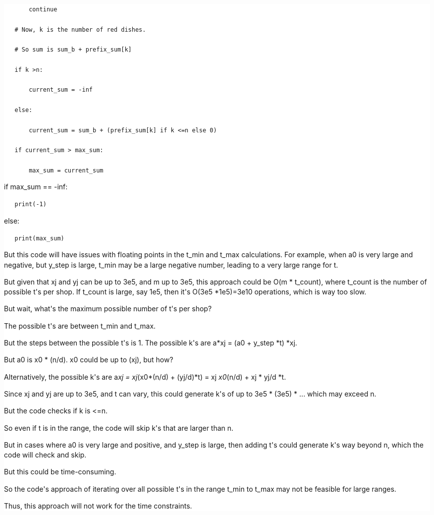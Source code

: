            continue

       # Now, k is the number of red dishes.

       # So sum is sum_b + prefix_sum[k]

       if k >n:

           current_sum = -inf

       else:

           current_sum = sum_b + (prefix_sum[k] if k <=n else 0)

       if current_sum > max_sum:

           max_sum = current_sum

   if max_sum == -inf:

       print(-1)

   else:

       print(max_sum)

But this code will have issues with floating points in the t_min and t_max calculations. For example, when a0 is very large and negative, but y_step is large, t_min may be a large negative number, leading to a very large range for t.

But given that xj and yj can be up to 3e5, and m up to 3e5, this approach could be O(m * t_count), where t_count is the number of possible t's per shop. If t_count is large, say 1e5, then it's O(3e5 *1e5)=3e10 operations, which is way too slow.

But wait, what's the maximum possible number of t's per shop?

The possible t's are between t_min and t_max.

But the steps between the possible t's is 1. The possible k's are a*xj = (a0 + y_step *t) *xj.

But a0 is x0 * (n/d). x0 could be up to (xj), but how?

Alternatively, the possible k's are a*xj = xj*(x0*(n/d) + (yj/d)*t) = xj *x0*(n/d) + xj * yj/d *t.

Since xj and yj are up to 3e5, and t can vary, this could generate k's of up to 3e5 * (3e5) * ... which may exceed n.

But the code checks if k is <=n.

So even if t is in the range, the code will skip k's that are larger than n.

But in cases where a0 is very large and positive, and y_step is large, then adding t's could generate k's way beyond n, which the code will check and skip.

But this could be time-consuming.

So the code's approach of iterating over all possible t's in the range t_min to t_max may not be feasible for large ranges.

Thus, this approach will not work for the time constraints.
